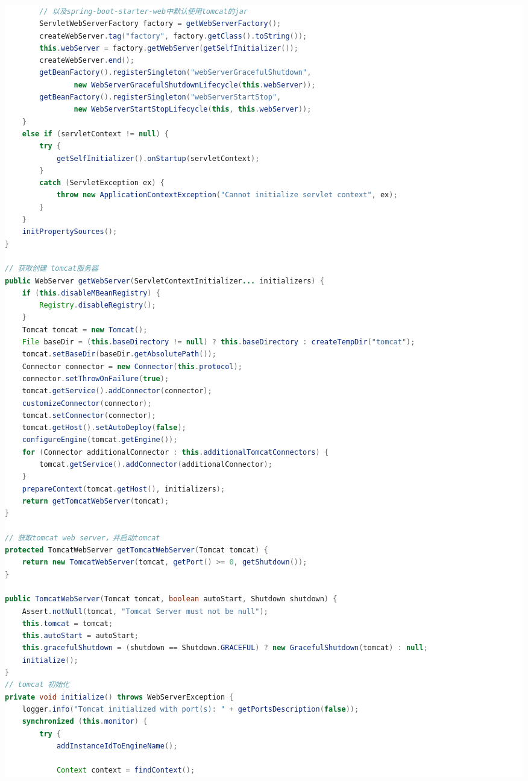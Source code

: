 ```java
		// 以及spring-boot-starter-web中默认使用tomcat的jar
		ServletWebServerFactory factory = getWebServerFactory();
		createWebServer.tag("factory", factory.getClass().toString());
		this.webServer = factory.getWebServer(getSelfInitializer());
		createWebServer.end();
		getBeanFactory().registerSingleton("webServerGracefulShutdown",
				new WebServerGracefulShutdownLifecycle(this.webServer));
		getBeanFactory().registerSingleton("webServerStartStop",
				new WebServerStartStopLifecycle(this, this.webServer));
	}
	else if (servletContext != null) {
		try {
			getSelfInitializer().onStartup(servletContext);
		}
		catch (ServletException ex) {
			throw new ApplicationContextException("Cannot initialize servlet context", ex);
		}
	}
	initPropertySources();
}

// 获取创建 tomcat服务器
public WebServer getWebServer(ServletContextInitializer... initializers) {
	if (this.disableMBeanRegistry) {
		Registry.disableRegistry();
	}
	Tomcat tomcat = new Tomcat();
	File baseDir = (this.baseDirectory != null) ? this.baseDirectory : createTempDir("tomcat");
	tomcat.setBaseDir(baseDir.getAbsolutePath());
	Connector connector = new Connector(this.protocol);
	connector.setThrowOnFailure(true);
	tomcat.getService().addConnector(connector);
	customizeConnector(connector);
	tomcat.setConnector(connector);
	tomcat.getHost().setAutoDeploy(false);
	configureEngine(tomcat.getEngine());
	for (Connector additionalConnector : this.additionalTomcatConnectors) {
		tomcat.getService().addConnector(additionalConnector);
	}
	prepareContext(tomcat.getHost(), initializers);
	return getTomcatWebServer(tomcat);
}

// 获取tomcat web server，并启动tomcat
protected TomcatWebServer getTomcatWebServer(Tomcat tomcat) {
	return new TomcatWebServer(tomcat, getPort() >= 0, getShutdown());
}

public TomcatWebServer(Tomcat tomcat, boolean autoStart, Shutdown shutdown) {
	Assert.notNull(tomcat, "Tomcat Server must not be null");
	this.tomcat = tomcat;
	this.autoStart = autoStart;
	this.gracefulShutdown = (shutdown == Shutdown.GRACEFUL) ? new GracefulShutdown(tomcat) : null;
	initialize();
}
// tomcat 初始化
private void initialize() throws WebServerException {
	logger.info("Tomcat initialized with port(s): " + getPortsDescription(false));
	synchronized (this.monitor) {
		try {
			addInstanceIdToEngineName();

			Context context = findContext();
```